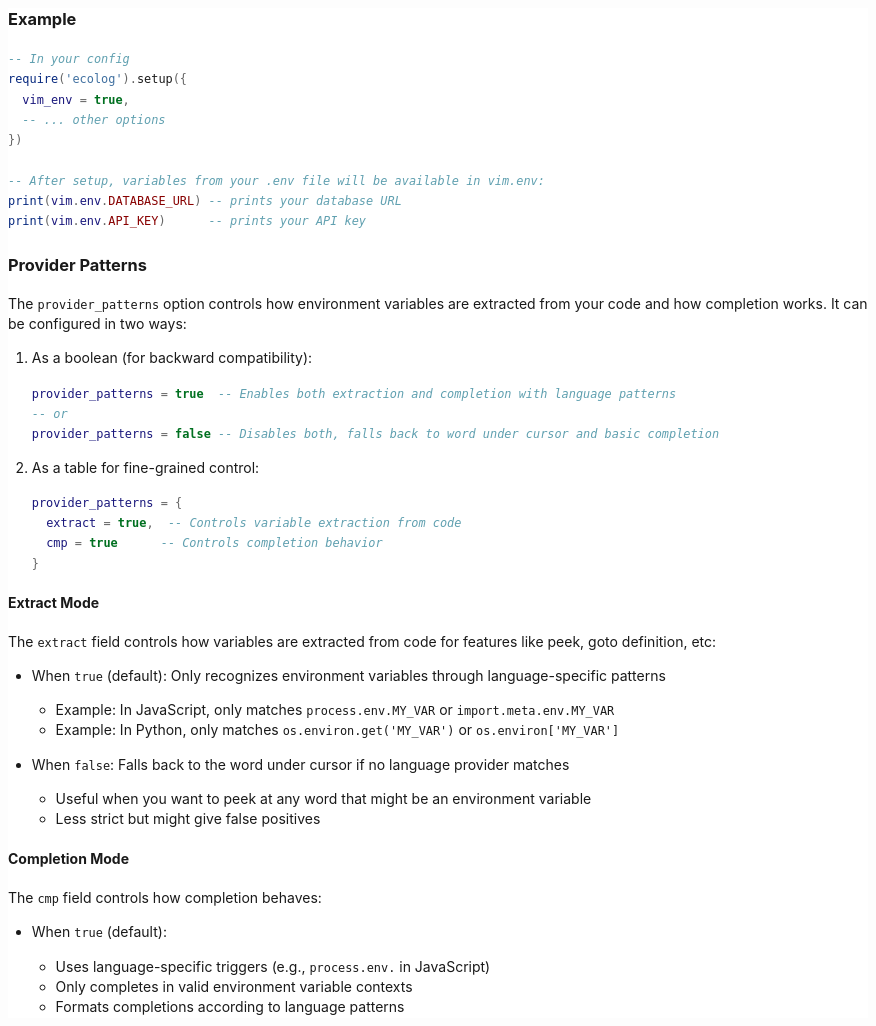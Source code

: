### Example

```lua
-- In your config
require('ecolog').setup({
  vim_env = true,
  -- ... other options
})

-- After setup, variables from your .env file will be available in vim.env:
print(vim.env.DATABASE_URL) -- prints your database URL
print(vim.env.API_KEY)      -- prints your API key
```

### Provider Patterns

The `provider_patterns` option controls how environment variables are extracted from your code and how completion works. It can be configured in two ways:

1. As a boolean (for backward compatibility):

   ```lua
   provider_patterns = true  -- Enables both extraction and completion with language patterns
   -- or
   provider_patterns = false -- Disables both, falls back to word under cursor and basic completion
   ```

2. As a table for fine-grained control:
   ```lua
   provider_patterns = {
     extract = true,  -- Controls variable extraction from code
     cmp = true      -- Controls completion behavior
   }
   ```

#### Extract Mode

The `extract` field controls how variables are extracted from code for features like peek, goto definition, etc:

- When `true` (default): Only recognizes environment variables through language-specific patterns

  - Example: In JavaScript, only matches `process.env.MY_VAR` or `import.meta.env.MY_VAR`
  - Example: In Python, only matches `os.environ.get('MY_VAR')` or `os.environ['MY_VAR']`

- When `false`: Falls back to the word under cursor if no language provider matches
  - Useful when you want to peek at any word that might be an environment variable
  - Less strict but might give false positives

#### Completion Mode

The `cmp` field controls how completion behaves:

- When `true` (default):

  - Uses language-specific triggers (e.g., `process.env.` in JavaScript)
  - Only completes in valid environment variable contexts
  - Formats completions according to language patterns

